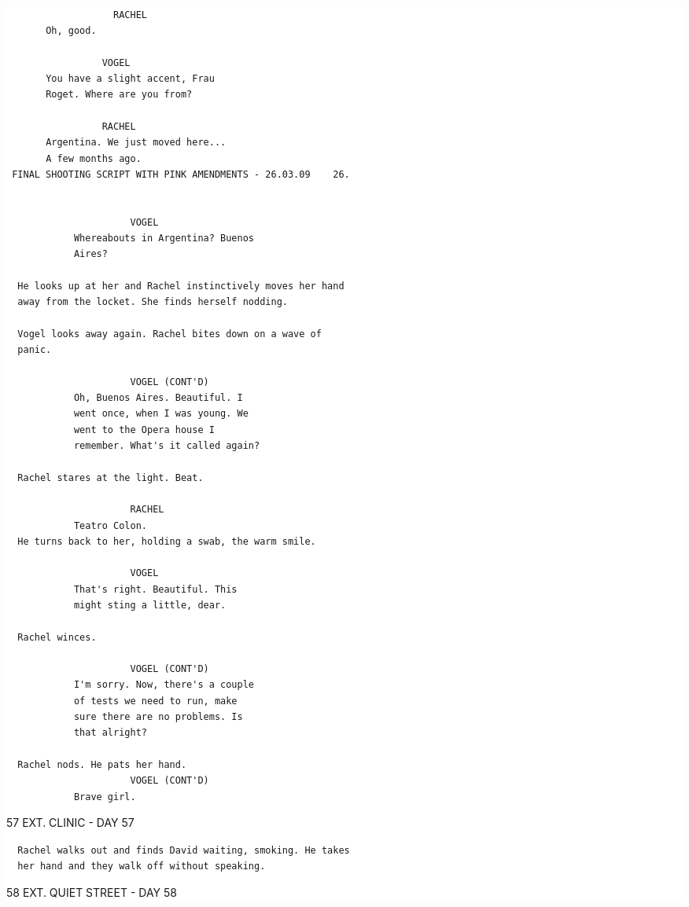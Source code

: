                        RACHEL
           Oh, good.

                     VOGEL
           You have a slight accent, Frau
           Roget. Where are you from?

                     RACHEL
           Argentina. We just moved here...
           A few months ago.
     FINAL SHOOTING SCRIPT WITH PINK AMENDMENTS - 26.03.09    26.


                          VOGEL
                Whereabouts in Argentina? Buenos
                Aires?

      He looks up at her and Rachel instinctively moves her hand
      away from the locket. She finds herself nodding.

      Vogel looks away again. Rachel bites down on a wave of
      panic.

                          VOGEL (CONT'D)
                Oh, Buenos Aires. Beautiful. I
                went once, when I was young. We
                went to the Opera house I
                remember. What's it called again?

      Rachel stares at the light. Beat.

                          RACHEL
                Teatro Colon.
      He turns back to her, holding a swab, the warm smile.

                          VOGEL
                That's right. Beautiful. This
                might sting a little, dear.

      Rachel winces.

                          VOGEL (CONT'D)
                I'm sorry. Now, there's a couple
                of tests we need to run, make
                sure there are no problems. Is
                that alright?

      Rachel nods. He pats her hand.
                          VOGEL (CONT'D)
                Brave girl.


57    EXT. CLINIC - DAY                                             57

      Rachel walks out and finds David waiting, smoking. He takes
      her hand and they walk off without speaking.


58    EXT. QUIET STREET - DAY                                       58
